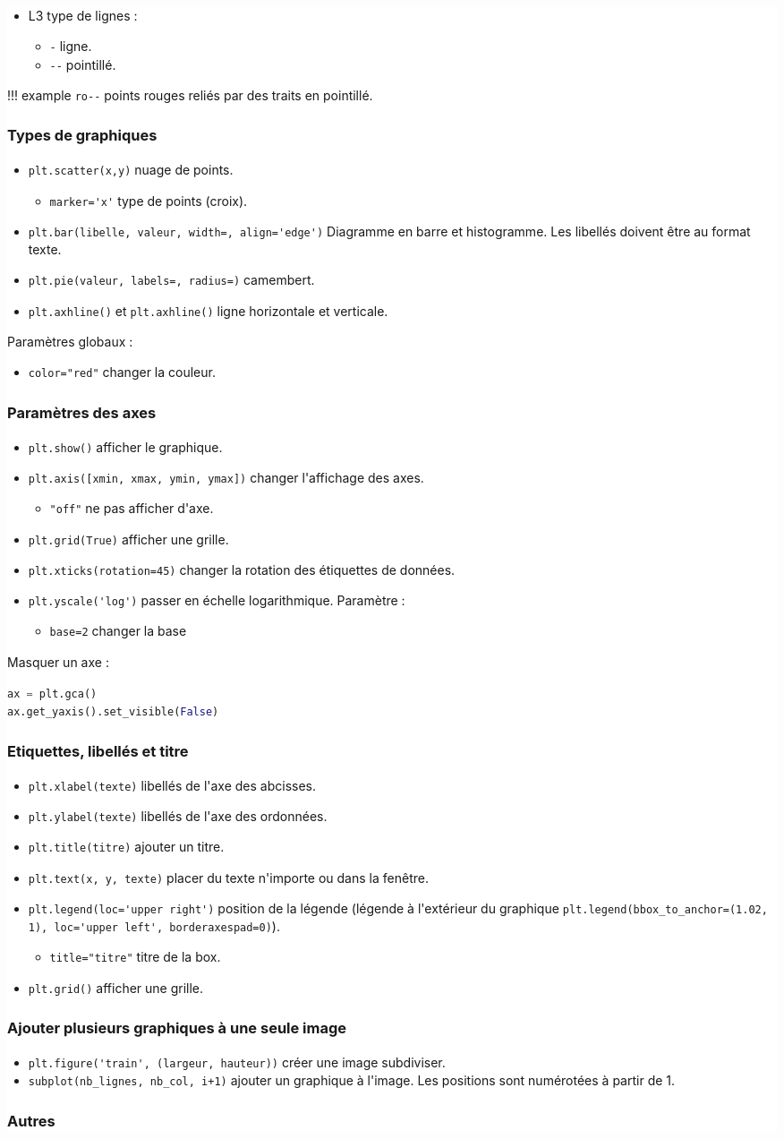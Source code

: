 * L3 type de lignes :

	* `-` ligne.
	* `--` pointillé.

!!! example
	`ro--` points rouges reliés par des traits en pointillé.
### Types de graphiques

* `plt.scatter(x,y)` nuage de points.
	
	* `marker='x'` type de points (croix).

* `plt.bar(libelle, valeur, width=, align='edge')` Diagramme en barre et histogramme. Les libellés doivent être au format texte.
* `plt.pie(valeur, labels=, radius=)` camembert.
* `plt.axhline()` et `plt.axhline()` ligne horizontale et verticale.

Paramètres globaux :

* `color="red"` changer la couleur.
### Paramètres des axes

* `plt.show()` afficher le graphique.
* `plt.axis([xmin, xmax, ymin, ymax])` changer l'affichage des axes. 

	* `"off"` ne pas afficher d'axe. 	

* `plt.grid(True)` afficher une grille.
* `plt.xticks(rotation=45)` changer la rotation des étiquettes de données.
* `plt.yscale('log')` passer en échelle logarithmique. Paramètre :

	* `base=2` changer la base

Masquer un axe :

``` python
ax = plt.gca()
ax.get_yaxis().set_visible(False)
```
### Etiquettes, libellés et titre

* `plt.xlabel(texte)` libellés de l'axe des abcisses.
* `plt.ylabel(texte)` libellés de l'axe des ordonnées.
* `plt.title(titre)` ajouter un titre.
* `plt.text(x, y, texte)` placer du texte n'importe ou dans la fenêtre.
* `plt.legend(loc='upper right')` position de la légende (légende à l'extérieur du graphique `plt.legend(bbox_to_anchor=(1.02, 1), loc='upper left', borderaxespad=0)`).

	* `title="titre"` titre de la box.

* `plt.grid()` afficher une grille.
### Ajouter plusieurs graphiques à une seule image

* `plt.figure('train', (largeur, hauteur))` créer une image subdiviser.
* `subplot(nb_lignes, nb_col, i+1)` ajouter un graphique à l'image. Les  positions sont numérotées à partir de 1.
### Autres
